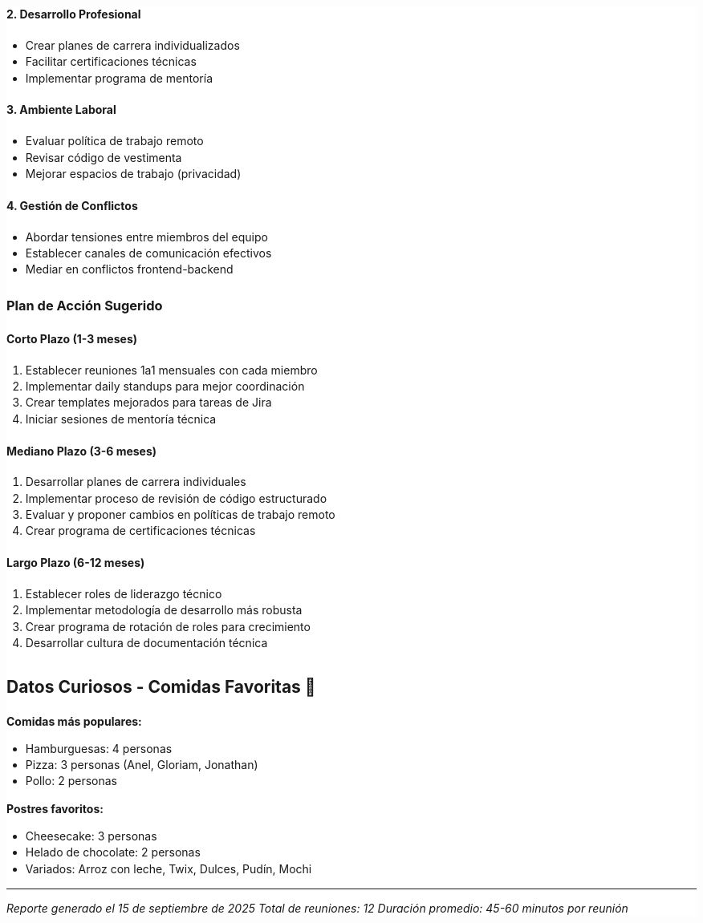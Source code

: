 #### 2. Desarrollo Profesional
- Crear planes de carrera individualizados
- Facilitar certificaciones técnicas
- Implementar programa de mentoría

#### 3. Ambiente Laboral
- Evaluar política de trabajo remoto
- Revisar código de vestimenta
- Mejorar espacios de trabajo (privacidad)

#### 4. Gestión de Conflictos
- Abordar tensiones entre miembros del equipo
- Establecer canales de comunicación efectivos
- Mediar en conflictos frontend-backend

### Plan de Acción Sugerido

#### Corto Plazo (1-3 meses)
1. Establecer reuniones 1a1 mensuales con cada miembro
2. Implementar daily standups para mejor coordinación
3. Crear templates mejorados para tareas de Jira
4. Iniciar sesiones de mentoría técnica

#### Mediano Plazo (3-6 meses)
1. Desarrollar planes de carrera individuales
2. Implementar proceso de revisión de código estructurado
3. Evaluar y proponer cambios en políticas de trabajo remoto
4. Crear programa de certificaciones técnicas

#### Largo Plazo (6-12 meses)
1. Establecer roles de liderazgo técnico
2. Implementar metodología de desarrollo más robusta
3. Crear programa de rotación de roles para crecimiento
4. Desarrollar cultura de documentación técnica

## Datos Curiosos - Comidas Favoritas 🍕

**Comidas más populares:**
- Hamburguesas: 4 personas
- Pizza: 3 personas (Anel, Gloriam, Jonathan)
- Pollo: 2 personas

**Postres favoritos:**
- Cheesecake: 3 personas
- Helado de chocolate: 2 personas
- Variados: Arroz con leche, Twix, Dulces, Pudín, Mochi

---

*Reporte generado el 15 de septiembre de 2025*
*Total de reuniones: 12*
*Duración promedio: 45-60 minutos por reunión*

